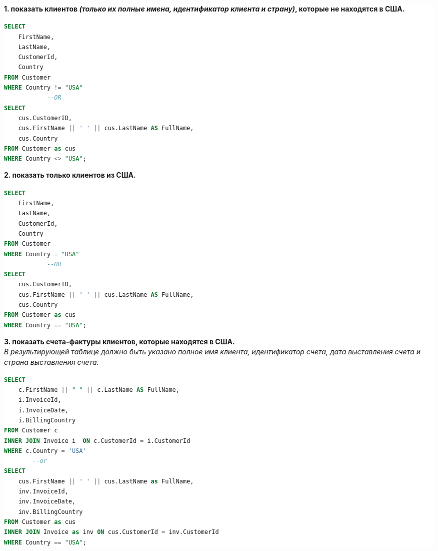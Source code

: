 **1. показать клиентов *(только их полные имена, идентификатор клиента и страну)*, которые не находятся в США.**
```SQL
SELECT 
    FirstName,
    LastName,
    CustomerId,
    Country
FROM Customer
WHERE Country != "USA"
 			--OR
SELECT 
    cus.CustomerID,
    cus.FirstName || ' ' || cus.LastName AS FullName,
    cus.Country 
FROM Customer as cus 
WHERE Country <> "USA";
```
**2. показать только клиентов из США.**
```SQL
SELECT 
    FirstName,
    LastName,
    CustomerId,
    Country
FROM Customer
WHERE Country = "USA"
 			--OR
SELECT 
    cus.CustomerID,
    cus.FirstName || ' ' || cus.LastName AS FullName,
    cus.Country 
FROM Customer as cus 
WHERE Country == "USA";
 ```
**3. показать счета-фактуры клиентов, которые находятся в США.**
<br>*В результирующей таблице должно быть указано полное имя клиента, идентификатор счета, дата выставления счета и страна выставления счета.*
```SQL
SELECT
    c.FirstName || " " || c.LastName AS FullName,
    i.InvoiceId,
    i.InvoiceDate,
    i.BillingCountry
FROM Customer c
INNER JOIN Invoice i  ON c.CustomerId = i.CustomerId
WHERE c.Country = 'USA'
		--or
SELECT 
    cus.FirstName || ' ' || cus.LastName as FullName, 
    inv.InvoiceId,
    inv.InvoiceDate,
    inv.BillingCountry 
FROM Customer as cus 
INNER JOIN Invoice as inv ON cus.CustomerId = inv.CustomerId 
WHERE Country == "USA";
```
